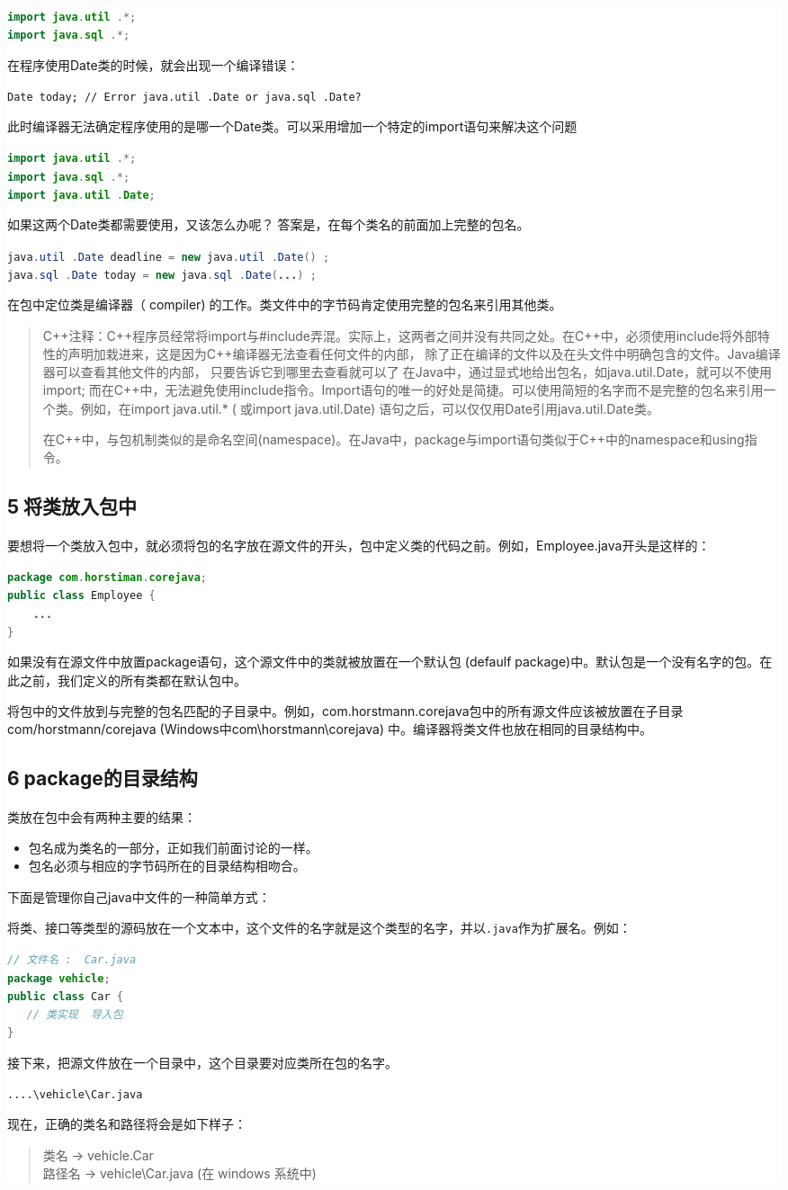 ```java
import java.util .*;
import java.sql .*;
```
在程序使用Date类的时候，就会出现一个编译错误：
```
Date today; // Error java.util .Date or java.sql .Date?
```
此时编译器无法确定程序使用的是哪一个Date类。可以采用增加一个特定的import语句来解决这个问题
```java
import java.util .*;
import java.sql .*;
import java.util .Date;
```
如果这两个Date类都需要使用，又该怎么办呢？ 答案是，在每个类名的前面加上完整的包名。
```java
java.util .Date deadline = new java.util .Date() ;
java.sql .Date today = new java.sql .Date(...) ;
```
在包中定位类是编译器（ compiler) 的工作。类文件中的字节码肯定使用完整的包名来引用其他类。

> C++注释：C++程序员经常将import与#include弄混。实际上，这两者之间并没有共同之处。在C++中，必须使用include将外部特性的声明加栽进来，这是因为C++编译器无法查看任何文件的内部， 除了正在编译的文件以及在头文件中明确包含的文件。Java编译器可以查看其他文件的内部， 只要告诉它到哪里去查看就可以了
> 在Java中，通过显式地给出包名，如java.util.Date，就可以不使用import; 而在C++中，无法避免使用include指令。Import语句的唯一的好处是简捷。可以使用简短的名字而不是完整的包名来引用一个类。例如，在import java.util.* ( 或import java.util.Date) 语句之后，可以仅仅用Date引用java.util.Date类。
>
> 在C++中，与包机制类似的是命名空间(namespace)。在Java中，package与import语句类似于C++中的namespace和using指令。

## 5 将类放入包中

要想将一个类放入包中，就必须将包的名字放在源文件的开头，包中定义类的代码之前。例如，Employee.java开头是这样的：

```java
package com.horstiman.corejava;
public class Employee {
	...
} 
```

如果没有在源文件中放置package语句，这个源文件中的类就被放置在一个默认包 (defaulf package)中。默认包是一个没有名字的包。在此之前，我们定义的所有类都在默认包中。

将包中的文件放到与完整的包名匹配的子目录中。例如，com.horstmann.corejava包中的所有源文件应该被放置在子目录com/horstmann/corejava (Windows中com\horstmann\corejava) 中。编译器将类文件也放在相同的目录结构中。

## 6 package的目录结构

类放在包中会有两种主要的结果：
- 包名成为类名的一部分，正如我们前面讨论的一样。
- 包名必须与相应的字节码所在的目录结构相吻合。

下面是管理你自己java中文件的一种简单方式：

将类、接口等类型的源码放在一个文本中，这个文件的名字就是这个类型的名字，并以`.java`作为扩展名。例如：
```java
// 文件名 :  Car.java
package vehicle;
public class Car {
   // 类实现  导入包
}
```
接下来，把源文件放在一个目录中，这个目录要对应类所在包的名字。
```
....\vehicle\Car.java
```
现在，正确的类名和路径将会是如下样子：
> 类名 -> vehicle.Car  
路径名 -> vehicle\Car.java (在 windows 系统中)
